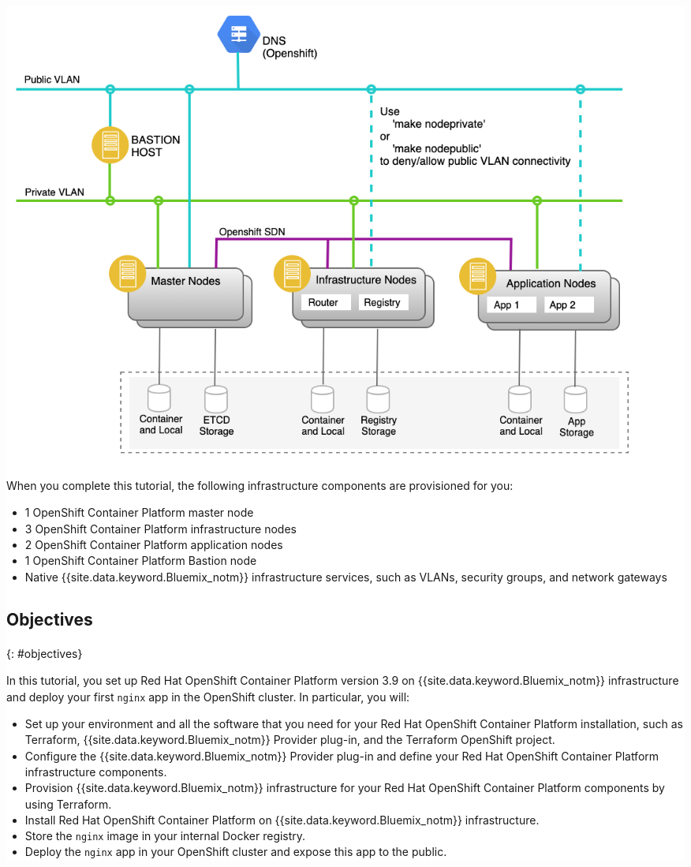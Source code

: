 <img src="../images/infra-diagram.png" alt="Infrastructure components for the Red Hat® OpenShift Container Platform on {{site.data.keyword.Bluemix_notm}}" width="800" style="width: 800px; border-style: none"/>

When you complete this tutorial, the following infrastructure components are provisioned for you: 
- 1 OpenShift Container Platform master node
- 3 OpenShift Container Platform infrastructure nodes
- 2 OpenShift Container Platform application nodes
- 1 OpenShift Container Platform Bastion node
- Native {{site.data.keyword.Bluemix_notm}} infrastructure services, such as VLANs, security groups, and network gateways

## Objectives
{: #objectives}

In this tutorial, you set up Red Hat OpenShift Container Platform version 3.9 on {{site.data.keyword.Bluemix_notm}} infrastructure and deploy your first `nginx` app in the OpenShift cluster. In particular, you will: 

- Set up your environment and all the software that you need for your Red Hat OpenShift Container Platform installation, such as Terraform, {{site.data.keyword.Bluemix_notm}} Provider plug-in, and the Terraform OpenShift project. 
- Configure the {{site.data.keyword.Bluemix_notm}} Provider plug-in and define your Red Hat OpenShift Container Platform infrastructure components.
- Provision {{site.data.keyword.Bluemix_notm}} infrastructure for your Red Hat OpenShift Container Platform components by using Terraform. 
- Install Red Hat OpenShift Container Platform on {{site.data.keyword.Bluemix_notm}} infrastructure. 
- Store the `nginx` image in your internal Docker registry. 
- Deploy the `nginx` app in your OpenShift cluster and expose this app to the public. 
